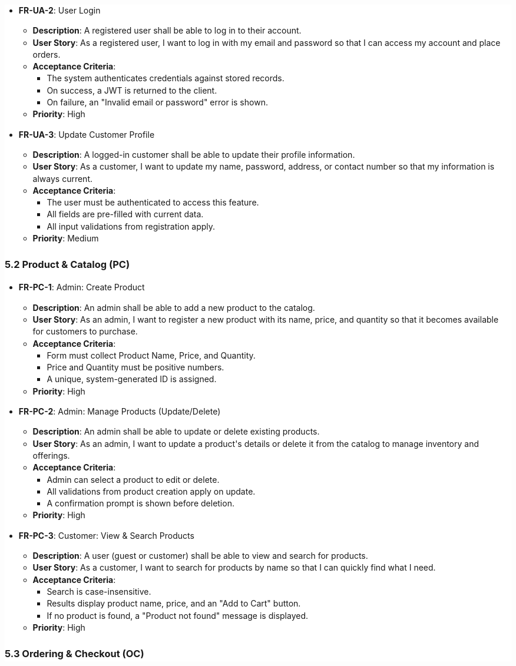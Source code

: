 -   **FR-UA-2**: User Login
    -   **Description**: A registered user shall be able to log in to their account.
    -   **User Story**: As a registered user, I want to log in with my email and password so that I can access my account and place orders.
    -   **Acceptance Criteria**:
        -   The system authenticates credentials against stored records.
        -   On success, a JWT is returned to the client.
        -   On failure, an "Invalid email or password" error is shown.
    -   **Priority**: High

-   **FR-UA-3**: Update Customer Profile
    -   **Description**: A logged-in customer shall be able to update their profile information.
    -   **User Story**: As a customer, I want to update my name, password, address, or contact number so that my information is always current.
    -   **Acceptance Criteria**:
        -   The user must be authenticated to access this feature.
        -   All fields are pre-filled with current data.
        -   All input validations from registration apply.
    -   **Priority**: Medium

### 5.2 Product & Catalog (PC)

-   **FR-PC-1**: Admin: Create Product
    -   **Description**: An admin shall be able to add a new product to the catalog.
    -   **User Story**: As an admin, I want to register a new product with its name, price, and quantity so that it becomes available for customers to purchase.
    -   **Acceptance Criteria**:
        -   Form must collect Product Name, Price, and Quantity.
        -   Price and Quantity must be positive numbers.
        -   A unique, system-generated ID is assigned.
    -   **Priority**: High

-   **FR-PC-2**: Admin: Manage Products (Update/Delete)
    -   **Description**: An admin shall be able to update or delete existing products.
    -   **User Story**: As an admin, I want to update a product's details or delete it from the catalog to manage inventory and offerings.
    -   **Acceptance Criteria**:
        -   Admin can select a product to edit or delete.
        -   All validations from product creation apply on update.
        -   A confirmation prompt is shown before deletion.
    -   **Priority**: High

-   **FR-PC-3**: Customer: View & Search Products
    -   **Description**: A user (guest or customer) shall be able to view and search for products.
    -   **User Story**: As a customer, I want to search for products by name so that I can quickly find what I need.
    -   **Acceptance Criteria**:
        -   Search is case-insensitive.
        -   Results display product name, price, and an "Add to Cart" button.
        -   If no product is found, a "Product not found" message is displayed.
    -   **Priority**: High

### 5.3 Ordering & Checkout (OC)

